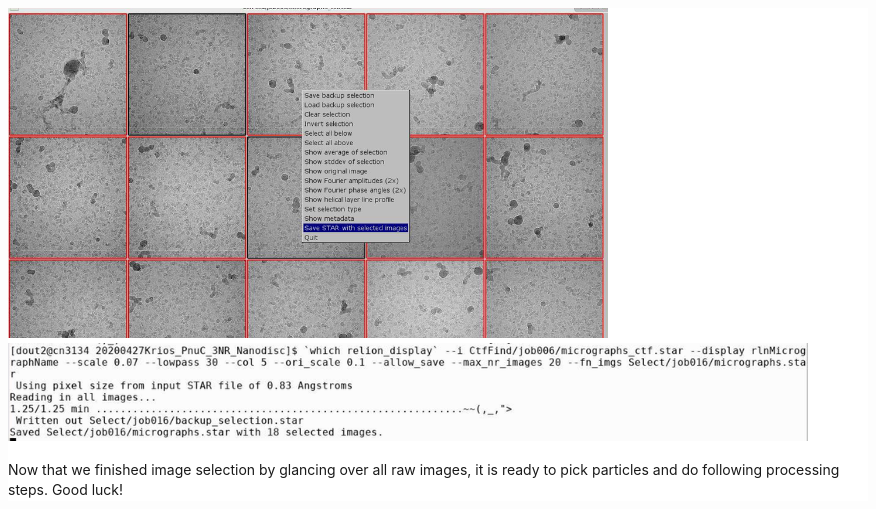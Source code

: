 <img src="https://github.com/asdstory/Single-Particle-Reconstruction/blob/master/Figures/Save%20STAR.png" width="600">

<img src="https://github.com/asdstory/Single-Particle-Reconstruction/blob/master/Figures/Saved%20terminal.png" width="800">

Now that we finished image selection by glancing over all raw images, it is ready to pick particles and do following processing steps. Good luck!






